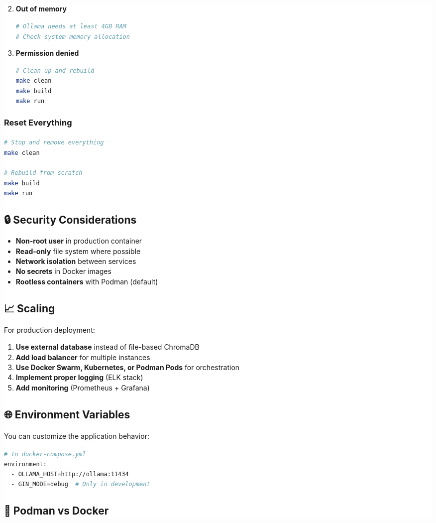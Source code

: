 2. **Out of memory**
   ```bash
   # Ollama needs at least 4GB RAM
   # Check system memory allocation
   ```

3. **Permission denied**
   ```bash
   # Clean up and rebuild
   make clean
   make build
   make run
   ```

### Reset Everything
```bash
# Stop and remove everything
make clean

# Rebuild from scratch
make build
make run
```

## 🔒 Security Considerations

- **Non-root user** in production container
- **Read-only** file system where possible
- **Network isolation** between services
- **No secrets** in Docker images
- **Rootless containers** with Podman (default)

## 📈 Scaling

For production deployment:

1. **Use external database** instead of file-based ChromaDB
2. **Add load balancer** for multiple instances
3. **Use Docker Swarm, Kubernetes, or Podman Pods** for orchestration
4. **Implement proper logging** (ELK stack)
5. **Add monitoring** (Prometheus + Grafana)

## 🌐 Environment Variables

You can customize the application behavior:

```bash
# In docker-compose.yml
environment:
  - OLLAMA_HOST=http://ollama:11434
  - GIN_MODE=debug  # Only in development
```

## 🐳 Podman vs Docker
